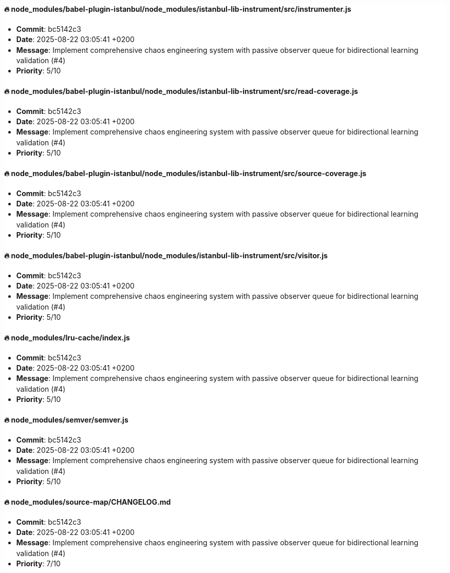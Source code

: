 #### 🔥 node_modules/babel-plugin-istanbul/node_modules/istanbul-lib-instrument/src/instrumenter.js
- **Commit**: bc5142c3
- **Date**: 2025-08-22 03:05:41 +0200
- **Message**: Implement comprehensive chaos engineering system with passive observer queue for bidirectional learning validation (#4)
- **Priority**: 5/10

#### 🔥 node_modules/babel-plugin-istanbul/node_modules/istanbul-lib-instrument/src/read-coverage.js
- **Commit**: bc5142c3
- **Date**: 2025-08-22 03:05:41 +0200
- **Message**: Implement comprehensive chaos engineering system with passive observer queue for bidirectional learning validation (#4)
- **Priority**: 5/10

#### 🔥 node_modules/babel-plugin-istanbul/node_modules/istanbul-lib-instrument/src/source-coverage.js
- **Commit**: bc5142c3
- **Date**: 2025-08-22 03:05:41 +0200
- **Message**: Implement comprehensive chaos engineering system with passive observer queue for bidirectional learning validation (#4)
- **Priority**: 5/10

#### 🔥 node_modules/babel-plugin-istanbul/node_modules/istanbul-lib-instrument/src/visitor.js
- **Commit**: bc5142c3
- **Date**: 2025-08-22 03:05:41 +0200
- **Message**: Implement comprehensive chaos engineering system with passive observer queue for bidirectional learning validation (#4)
- **Priority**: 5/10

#### 🔥 node_modules/lru-cache/index.js
- **Commit**: bc5142c3
- **Date**: 2025-08-22 03:05:41 +0200
- **Message**: Implement comprehensive chaos engineering system with passive observer queue for bidirectional learning validation (#4)
- **Priority**: 5/10

#### 🔥 node_modules/semver/semver.js
- **Commit**: bc5142c3
- **Date**: 2025-08-22 03:05:41 +0200
- **Message**: Implement comprehensive chaos engineering system with passive observer queue for bidirectional learning validation (#4)
- **Priority**: 5/10

#### 🔥 node_modules/source-map/CHANGELOG.md
- **Commit**: bc5142c3
- **Date**: 2025-08-22 03:05:41 +0200
- **Message**: Implement comprehensive chaos engineering system with passive observer queue for bidirectional learning validation (#4)
- **Priority**: 7/10
